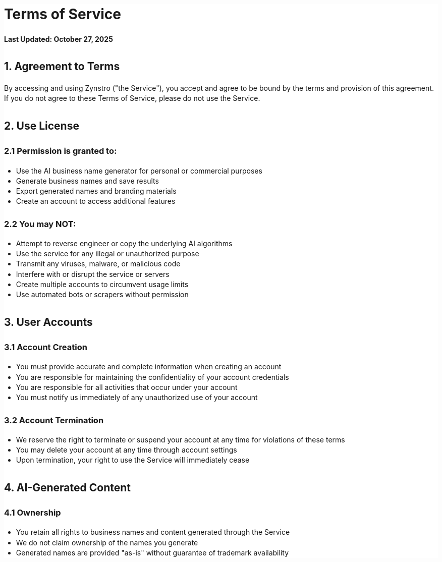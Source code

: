 # Terms of Service

**Last Updated: October 27, 2025**

## 1. Agreement to Terms

By accessing and using Zynstro ("the Service"), you accept and agree to be bound by the terms and provision of this agreement. If you do not agree to these Terms of Service, please do not use the Service.

## 2. Use License

### 2.1 Permission is granted to:
- Use the AI business name generator for personal or commercial purposes
- Generate business names and save results
- Export generated names and branding materials
- Create an account to access additional features

### 2.2 You may NOT:
- Attempt to reverse engineer or copy the underlying AI algorithms
- Use the service for any illegal or unauthorized purpose
- Transmit any viruses, malware, or malicious code
- Interfere with or disrupt the service or servers
- Create multiple accounts to circumvent usage limits
- Use automated bots or scrapers without permission

## 3. User Accounts

### 3.1 Account Creation
- You must provide accurate and complete information when creating an account
- You are responsible for maintaining the confidentiality of your account credentials
- You are responsible for all activities that occur under your account
- You must notify us immediately of any unauthorized use of your account

### 3.2 Account Termination
- We reserve the right to terminate or suspend your account at any time for violations of these terms
- You may delete your account at any time through account settings
- Upon termination, your right to use the Service will immediately cease

## 4. AI-Generated Content

### 4.1 Ownership
- You retain all rights to business names and content generated through the Service
- We do not claim ownership of the names you generate
- Generated names are provided "as-is" without guarantee of trademark availability
